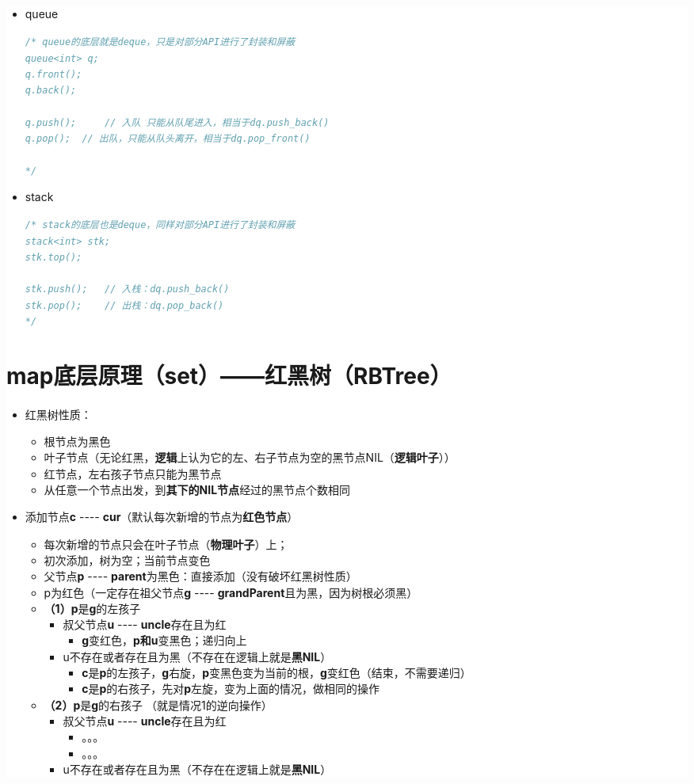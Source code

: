 - queue 

  ```c++
  /* queue的底层就是deque，只是对部分API进行了封装和屏蔽
  queue<int> q;
  q.front();
  q.back();
  
  q.push(); 	// 入队 只能从队尾进入，相当于dq.push_back()
  q.pop();	// 出队，只能从队头离开，相当于dq.pop_front()
  
  */
  ```

- stack

  ```c++
  /* stack的底层也是deque，同样对部分API进行了封装和屏蔽
  stack<int> stk;
  stk.top();
  
  stk.push(); 	// 入栈：dq.push_back()
  stk.pop();	// 出栈：dq.pop_back()
  */
  ```




# map底层原理（set）——红黑树（RBTree）

- 红黑树性质：

  - 根节点为黑色
  - 叶子节点（无论红黑，**逻辑**上认为它的左、右子节点为空的黑节点NIL（**逻辑叶子**））
  - 红节点，左右孩子节点只能为黑节点
  - 从任意一个节点出发，到**其下的NIL节点**经过的黑节点个数相同

- 添加节点**c** ---- **cur**（默认每次新增的节点为**红色节点**）

  - 每次新增的节点只会在叶子节点（**物理叶子**）上；
  - 初次添加，树为空；当前节点变色
  - 父节点**p** ---- **parent**为黑色：直接添加（没有破坏红黑树性质）
  - p为红色（一定存在祖父节点**g** ---- **grandParent**且为黑，因为树根必须黑）
  - **（1）p**是**g**的左孩子
    - 叔父节点**u** ---- **uncle**存在且为红
      - **g**变红色，**p和u**变黑色；递归向上
    - u不存在或者存在且为黑（不存在在逻辑上就是**黑NIL**）
      - **c**是**p**的左孩子，**g**右旋，**p**变黑色变为当前的根，**g**变红色（结束，不需要递归）
      - **c**是**p**的右孩子，先对**p**左旋，变为上面的情况，做相同的操作
  - **（2）p**是**g**的右孩子 （就是情况1的逆向操作）
    - 叔父节点**u** ---- **uncle**存在且为红
      - 。。。
      - 。。。
    - u不存在或者存在且为黑（不存在在逻辑上就是**黑NIL**）
